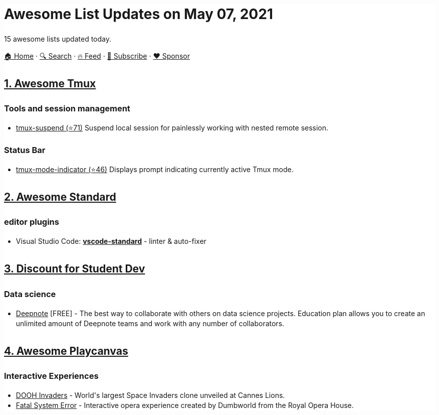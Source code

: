 # Awesome List Updates on May 07, 2021

15 awesome lists updated today.

[🏠 Home](/README.md) · [🔍 Search](https://www.trackawesomelist.com/search/) · [🔥 Feed](https://www.trackawesomelist.com/rss.xml) · [📮 Subscribe](https://trackawesomelist.us17.list-manage.com/subscribe?u=d2f0117aa829c83a63ec63c2f&id=36a103854c) · [❤️  Sponsor](https://github.com/sponsors/theowenyoung)



## [1. Awesome Tmux](/content/rothgar/awesome-tmux/README.md)

### Tools and session management

*   [tmux-suspend (⭐71)](https://github.com/MunifTanjim/tmux-suspend) Suspend local session for painlessly working with nested remote session.

### Status Bar

*   [tmux-mode-indicator (⭐46)](https://github.com/MunifTanjim/tmux-mode-indicator) Displays prompt indicating currently active Tmux mode.

## [2. Awesome Standard](/content/standard/awesome-standard/README.md)

### editor plugins

*   Visual Studio Code: **[vscode-standard](https://marketplace.visualstudio.com/items?itemName=standard.vscode-standard)** - linter & auto-fixer

## [3. Discount for Student Dev](/content/AchoArnold/discount-for-student-dev/README.md)

### Data science

*   [Deepnote](https://deepnote.com/education) \[FREE] - The best way to collaborate with others on data science projects. Education plan allows you to create an unlimited amount of Deepnote teams and work with any number of collaborators.

## [4. Awesome Playcanvas](/content/playcanvas/awesome-playcanvas/README.md)

### Interactive Experiences

*   [DOOH Invaders](https://vimeo.com/136313614) - World's largest Space Invaders clone unveiled at Cannes Lions.
*   [Fatal System Error](https://playcanv.as/p/A5qC9ftM/?overlay=false) - Interactive opera experience created by Dumbworld from the Royal Opera House.
